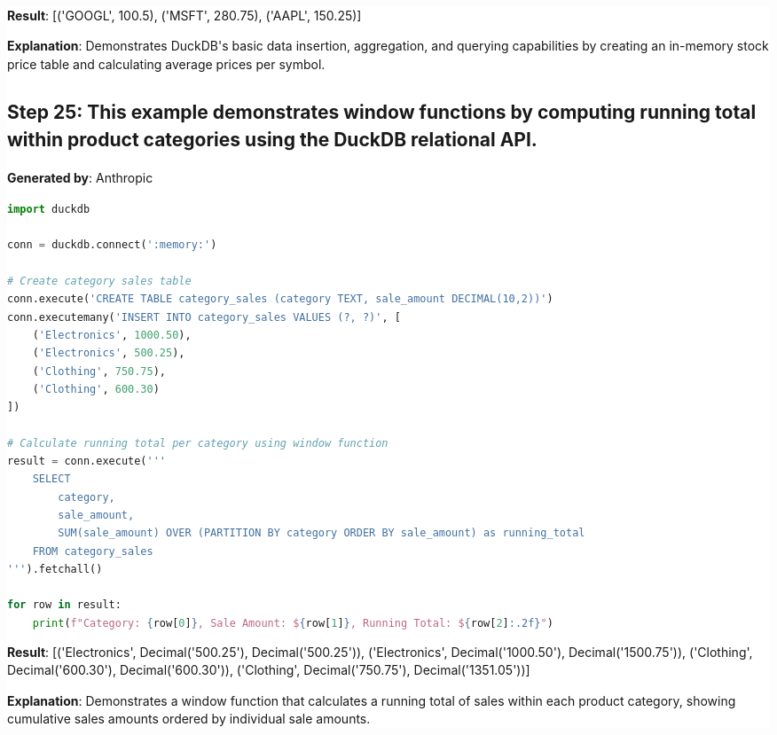 **Result**: [('GOOGL', 100.5), ('MSFT', 280.75), ('AAPL', 150.25)]

**Explanation**: Demonstrates DuckDB's basic data insertion, aggregation, and querying capabilities by creating an in-memory stock price table and calculating average prices per symbol.
## Step 25: This example demonstrates window functions by computing running total within product categories using the DuckDB relational API.

**Generated by**: Anthropic

```python
import duckdb

conn = duckdb.connect(':memory:')

# Create category sales table
conn.execute('CREATE TABLE category_sales (category TEXT, sale_amount DECIMAL(10,2))')
conn.executemany('INSERT INTO category_sales VALUES (?, ?)', [
    ('Electronics', 1000.50),
    ('Electronics', 500.25),
    ('Clothing', 750.75),
    ('Clothing', 600.30)
])

# Calculate running total per category using window function
result = conn.execute('''
    SELECT 
        category, 
        sale_amount, 
        SUM(sale_amount) OVER (PARTITION BY category ORDER BY sale_amount) as running_total
    FROM category_sales
''').fetchall()

for row in result:
    print(f"Category: {row[0]}, Sale Amount: ${row[1]}, Running Total: ${row[2]:.2f}")
```

**Result**: [('Electronics', Decimal('500.25'), Decimal('500.25')), ('Electronics', Decimal('1000.50'), Decimal('1500.75')), ('Clothing', Decimal('600.30'), Decimal('600.30')), ('Clothing', Decimal('750.75'), Decimal('1351.05'))]

**Explanation**: Demonstrates a window function that calculates a running total of sales within each product category, showing cumulative sales amounts ordered by individual sale amounts.
